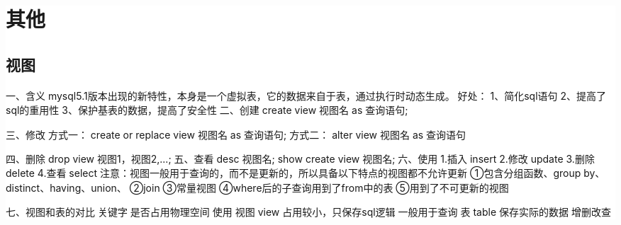 

# 其他

## 视图

一、含义
mysql5.1版本出现的新特性，本身是一个虚拟表，它的数据来自于表，通过执行时动态生成。
好处：
1、简化sql语句
2、提高了sql的重用性
3、保护基表的数据，提高了安全性
二、创建
create view 视图名
as
查询语句;


三、修改
方式一：
create or replace view 视图名
as
查询语句;
方式二：
alter view 视图名
as
查询语句

四、删除
drop view 视图1，视图2,...;
五、查看
desc 视图名;
show create view 视图名;
六、使用
1.插入
insert
2.修改
update
3.删除
delete
4.查看
select
注意：视图一般用于查询的，而不是更新的，所以具备以下特点的视图都不允许更新
①包含分组函数、group by、distinct、having、union、
②join
③常量视图
④where后的子查询用到了from中的表
⑤用到了不可更新的视图

七、视图和表的对比
		关键字		是否占用物理空间			        使用
视图	view		占用较小，只保存sql逻辑		一般用于查询
表		table		保存实际的数据		           	增删改查
